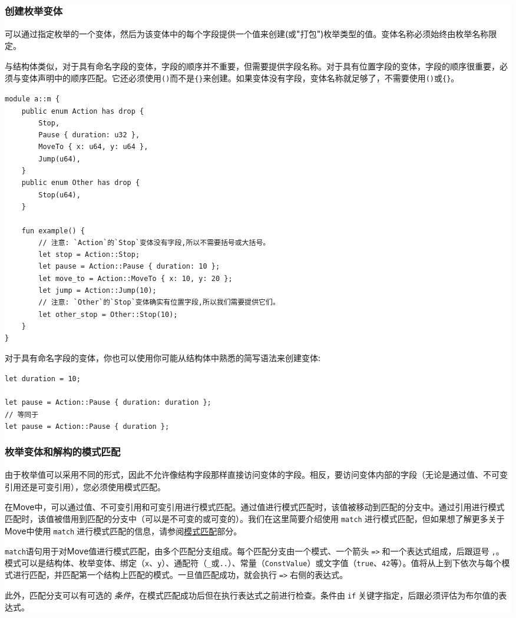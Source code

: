 ### 创建枚举变体

可以通过指定枚举的一个变体，然后为该变体中的每个字段提供一个值来创建(或"打包")枚举类型的值。变体名称必须始终由枚举名称限定。

与结构体类似，对于具有命名字段的变体，字段的顺序并不重要，但需要提供字段名称。对于具有位置字段的变体，字段的顺序很重要，必须与变体声明中的顺序匹配。它还必须使用`()`而不是`{}`来创建。如果变体没有字段，变体名称就足够了，不需要使用`()`或`{}`。

```move
module a::m {
    public enum Action has drop {
        Stop,
        Pause { duration: u32 },
        MoveTo { x: u64, y: u64 },
        Jump(u64),
    }
    public enum Other has drop {
        Stop(u64),
    }

    fun example() {
        // 注意: `Action`的`Stop`变体没有字段,所以不需要括号或大括号。
        let stop = Action::Stop;
        let pause = Action::Pause { duration: 10 };
        let move_to = Action::MoveTo { x: 10, y: 20 };
        let jump = Action::Jump(10);
        // 注意: `Other`的`Stop`变体确实有位置字段,所以我们需要提供它们。
        let other_stop = Other::Stop(10);
    }
}
```

对于具有命名字段的变体，你也可以使用你可能从结构体中熟悉的简写语法来创建变体:

```move
let duration = 10;

let pause = Action::Pause { duration: duration };
// 等同于
let pause = Action::Pause { duration };
```

### 枚举变体和解构的模式匹配

由于枚举值可以采用不同的形式，因此不允许像结构字段那样直接访问变体的字段。相反，要访问变体内部的字段（无论是通过值、不可变引用还是可变引用），您必须使用模式匹配。

在Move中，可以通过值、不可变引用和可变引用进行模式匹配。通过值进行模式匹配时，该值被移动到匹配的分支中。通过引用进行模式匹配时，该值被借用到匹配的分支中（可以是不可变的或可变的）。我们在这里简要介绍使用 `match` 进行模式匹配，但如果想了解更多关于Move中使用 `match` 进行模式匹配的信息，请参阅[模式匹配](./control-flow/pattern_matching.md)部分。

`match`语句用于对Move值进行模式匹配，由多个匹配分支组成。每个匹配分支由一个模式、一个箭头 `=>` 和一个表达式组成，后跟逗号 `,`。模式可以是结构体、枚举变体、绑定（`x`、`y`）、通配符（`_`或`..`）、常量（`ConstValue`）或文字值（`true`、`42`等）。值将从上到下依次与每个模式进行匹配，并匹配第一个结构上匹配的模式。一旦值匹配成功，就会执行 `=>` 右侧的表达式。

此外，匹配分支可以有可选的 _条件_，在模式匹配成功后但在执行表达式之前进行检查。条件由 `if` 关键字指定，后跟必须评估为布尔值的表达式。
